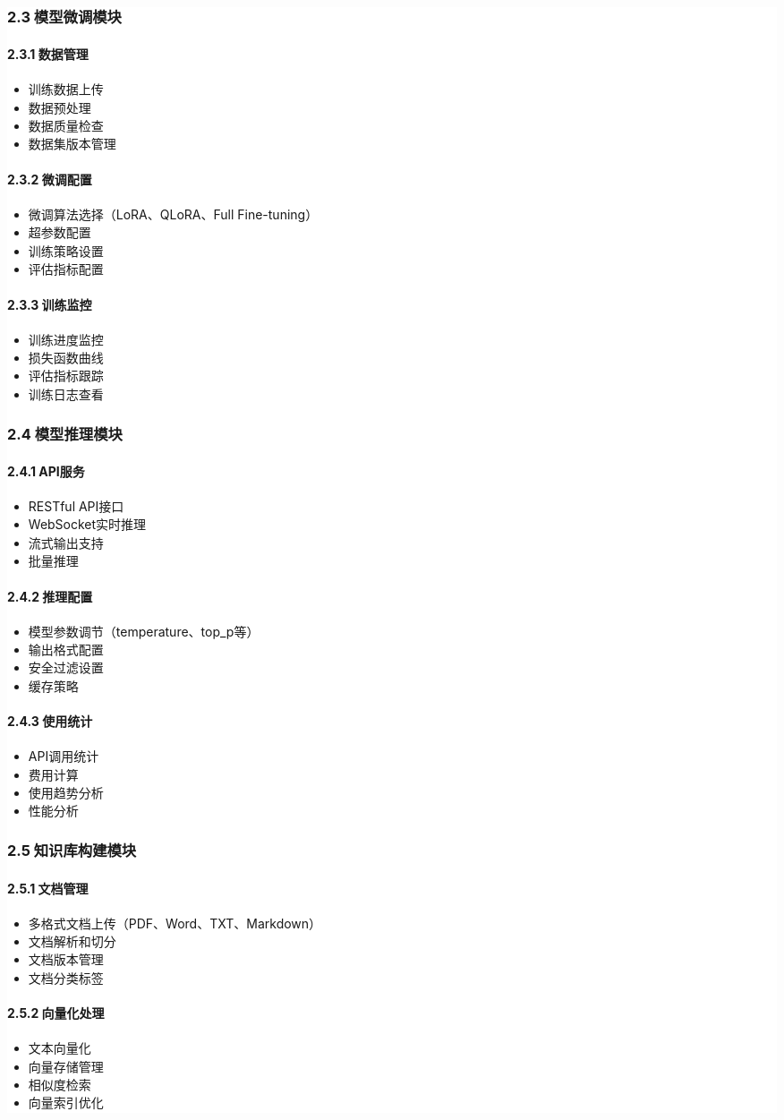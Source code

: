 ### 2.3 模型微调模块
#### 2.3.1 数据管理
- 训练数据上传
- 数据预处理
- 数据质量检查
- 数据集版本管理

#### 2.3.2 微调配置
- 微调算法选择（LoRA、QLoRA、Full Fine-tuning）
- 超参数配置
- 训练策略设置
- 评估指标配置

#### 2.3.3 训练监控
- 训练进度监控
- 损失函数曲线
- 评估指标跟踪
- 训练日志查看

### 2.4 模型推理模块
#### 2.4.1 API服务
- RESTful API接口
- WebSocket实时推理
- 流式输出支持
- 批量推理

#### 2.4.2 推理配置
- 模型参数调节（temperature、top_p等）
- 输出格式配置
- 安全过滤设置
- 缓存策略

#### 2.4.3 使用统计
- API调用统计
- 费用计算
- 使用趋势分析
- 性能分析

### 2.5 知识库构建模块
#### 2.5.1 文档管理
- 多格式文档上传（PDF、Word、TXT、Markdown）
- 文档解析和切分
- 文档版本管理
- 文档分类标签

#### 2.5.2 向量化处理
- 文本向量化
- 向量存储管理
- 相似度检索
- 向量索引优化
